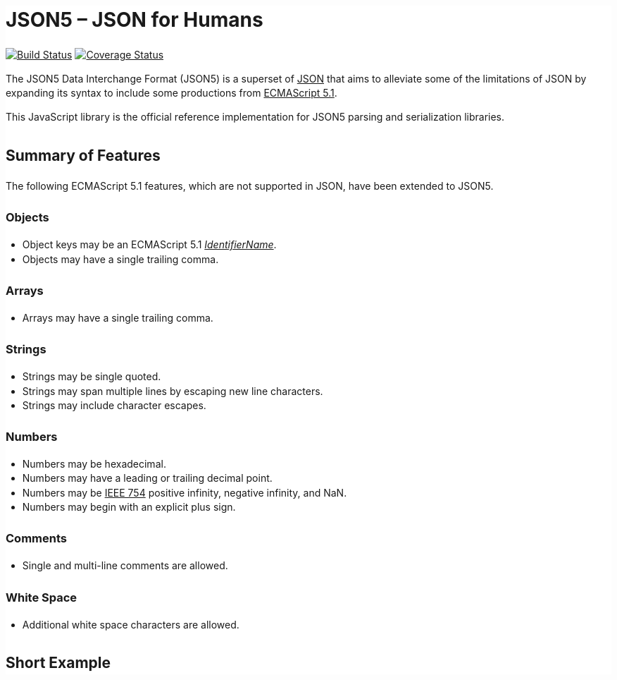 JSON5 – JSON for Humans
=======================

[![Build Status](https://travis-ci.com/json5/json5.svg)](https://travis-ci.com/json5/json5) [![Coverage Status](https://coveralls.io/repos/github/json5/json5/badge.svg)](https://coveralls.io/github/json5/json5)

The JSON5 Data Interchange Format (JSON5) is a superset of [JSON](https://tools.ietf.org/html/rfc7159) that aims to alleviate some of the limitations of JSON by expanding its syntax to include some productions from [ECMAScript 5.1](https://www.ecma-international.org/ecma-262/5.1/).

This JavaScript library is the official reference implementation for JSON5 parsing and serialization libraries.

Summary of Features
-------------------

The following ECMAScript 5.1 features, which are not supported in JSON, have been extended to JSON5.

### Objects

-   Object keys may be an ECMAScript 5.1 *[IdentifierName](https://www.ecma-international.org/ecma-262/5.1/#sec-7.6)*.
-   Objects may have a single trailing comma.

### Arrays

-   Arrays may have a single trailing comma.

### Strings

-   Strings may be single quoted.
-   Strings may span multiple lines by escaping new line characters.
-   Strings may include character escapes.

### Numbers

-   Numbers may be hexadecimal.
-   Numbers may have a leading or trailing decimal point.
-   Numbers may be [IEEE 754](http://ieeexplore.ieee.org/servlet/opac?punumber=4610933) positive infinity, negative infinity, and NaN.
-   Numbers may begin with an explicit plus sign.

### Comments

-   Single and multi-line comments are allowed.

### White Space

-   Additional white space characters are allowed.

Short Example
-------------
